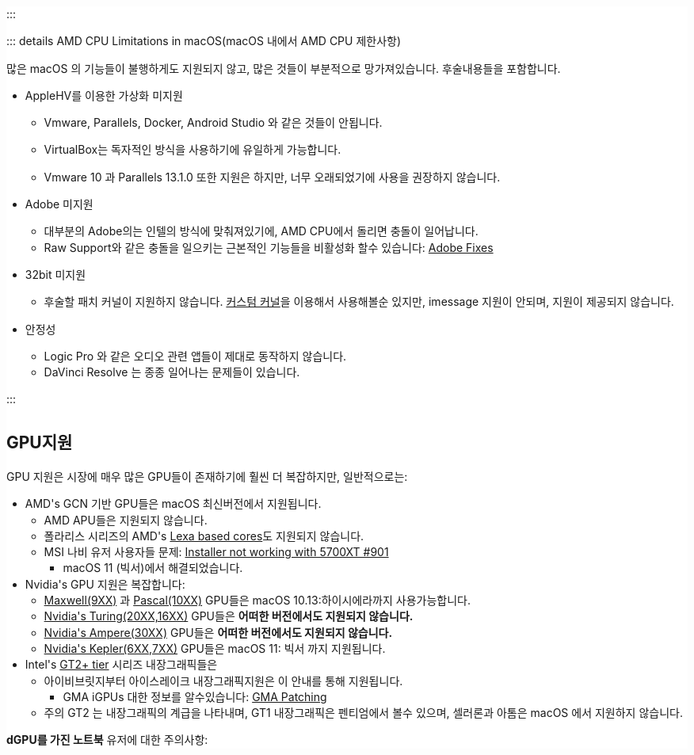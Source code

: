 
:::

::: details AMD CPU Limitations in macOS(macOS 내에서 AMD CPU 제한사항)

많은 macOS 의 기능들이 불행하게도 지원되지 않고, 많은 것들이 부분적으로 망가져있습니다. 후술내용들을 포함합니다. 

* AppleHV를 이용한 가상화 미지원
  
  - Vmware, Parallels, Docker, Android Studio 와 같은 것들이 안됩니다.
  
  - VirtualBox는 독자적인 방식을 사용하기에 유일하게 가능합니다.
  -  Vmware 10 과 Parallels 13.1.0 또한 지원은 하지만, 너무 오래되었기에 사용을 권장하지 않습니다.
  
* Adobe 미지원
  * 대부분의 Adobe의는 인텔의 방식에 맞춰져있기에, AMD CPU에서 돌리면 충돌이 일어납니다.
  * Raw Support와 같은 충돌을 일으키는 근본적인 기능들을 비활성화 할수 있습니다: [Adobe Fixes](https://gist.github.com/naveenkrdy/26760ac5135deed6d0bb8902f6ceb6bd)
  
* 32bit 미지원
  
  * 후술할 패치 커널이 지원하지 않습니다. [커스텀 커널](https://files.amd-osx.com/?dir=Kernels)을 이용해서 사용해볼순 있지만, imessage 지원이 안되며, 지원이 제공되지 않습니다.
  
* 안정성
  * Logic Pro 와 같은 오디오 관련 앱들이 제대로 동작하지 않습니다.
  * DaVinci Resolve 는 종종 일어나는 문제들이 있습니다.

:::

## GPU지원

GPU 지원은 시장에 매우 많은 GPU들이 존재하기에 훨씬 더 복잡하지만, 일반적으로는:

* AMD's GCN 기반 GPU들은 macOS 최신버전에서 지원됩니다.
  * AMD APU들은 지원되지 않습니다.
  * 폴라리스 시리즈의 AMD's [Lexa based cores](https://www.techpowerup.com/gpu-specs/amd-lexa.g806)도 지원되지 않습니다.
  * MSI 나비 유저 사용자들 문제: [Installer not working with 5700XT #901](https://github.com/acidanthera/bugtracker/issues/901)
    * macOS 11 (빅서)에서 해결되었습니다.
* Nvidia's GPU 지원은 복잡합니다:
  * [Maxwell(9XX)](https://en.wikipedia.org/wiki/GeForce_900_series) 과 [Pascal(10XX)](https://en.wikipedia.org/wiki/GeForce_10_series) GPU들은 macOS 10.13:하이시에라까지 사용가능합니다.
  * [Nvidia's Turing(20XX,](https://en.wikipedia.org/wiki/GeForce_20_series)[16XX)](https://en.wikipedia.org/wiki/GeForce_16_series) GPU들은 **어떠한 버전에서도 지원되지 않습니다.**
  * [Nvidia's Ampere(30XX)](https://en.wikipedia.org/wiki/GeForce_30_series) GPU들은 **어떠한 버전에서도 지원되지 않습니다.**
  * [Nvidia's Kepler(6XX,](https://en.wikipedia.org/wiki/GeForce_600_series)[7XX)](https://en.wikipedia.org/wiki/GeForce_700_series) GPU들은 macOS 11: 빅서 까지 지원됩니다.
* Intel's [GT2+ tier](https://en.wikipedia.org/wiki/Intel_Graphics_Technology) 시리즈 내장그래픽들은
  * 아이비브릿지부터 아이스레이크 내장그래픽지원은 이 안내를 통해 지원됩니다.
    * GMA  iGPUs 대한 정보를 알수있습니다: [GMA Patching](https://dortania.github.io/OpenCore-Post-Install/gpu-patching/)
  * 주의 GT2 는 내장그래픽의 계급을 나타내며, GT1 내장그래픽은 펜티엄에서 볼수 있으며, 셀러론과 아톰은 macOS 에서 지원하지 않습니다.

 **dGPU를 가진 노트북** 유저에 대한 주의사항:
